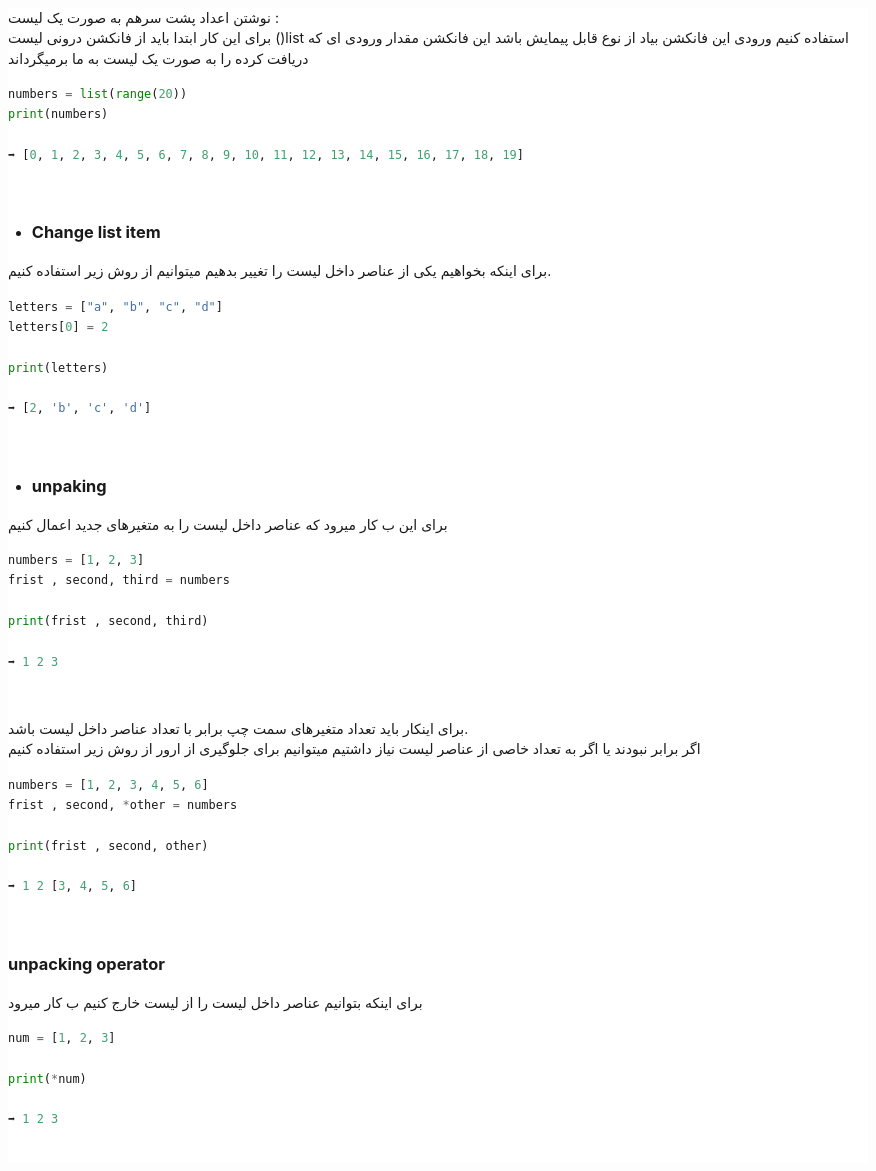 نوشتن اعداد پشت سرهم به صورت یک لیست :<br>
برای این کار ابتدا باید از فانکشن درونی لیست ()list استفاده کنیم
ورودی این فانکشن بیاد از نوع قابل پیمایش باشد
این فانکشن مقدار ورودی ای که دریافت کرده را به صورت یک لیست به ما برمیگرداند
```python
numbers = list(range(20))
print(numbers)

➡️ [0, 1, 2, 3, 4, 5, 6, 7, 8, 9, 10, 11, 12, 13, 14, 15, 16, 17, 18, 19]
```
<br>

* ### Change list item
برای اینکه بخواهیم یکی از عناصر داخل لیست را تغییر بدهیم میتوانیم از روش زیر استفاده کنیم.

```python
letters = ["a", "b", "c", "d"]
letters[0] = 2

print(letters)

➡️ [2, 'b', 'c', 'd']
```
<br>

* ### unpaking
برای این ب کار میرود که عناصر داخل لیست را به متغیرهای جدید اعمال کنیم
```python
numbers = [1, 2, 3]
frist , second, third = numbers

print(frist , second, third)

➡️ 1 2 3
```
<br>

برای اینکار باید تعداد متغیرهای سمت چپ برابر با تعداد عناصر داخل لیست باشد. <br>
اگر برابر نبودند یا اگر به تعداد خاصی از عناصر لیست نیاز داشتیم میتوانیم برای جلوگیری از ارور از روش زیر استفاده کنیم
```python
numbers = [1, 2, 3, 4, 5, 6]
frist , second, *other = numbers

print(frist , second, other)

➡️ 1 2 [3, 4, 5, 6]
```
<br>

### unpacking operator
برای اینکه بتوانیم عناصر داخل لیست را از لیست خارج کنیم ب کار میرود
```python
num = [1, 2, 3]

print(*num)

➡️ 1 2 3
```
<br>
